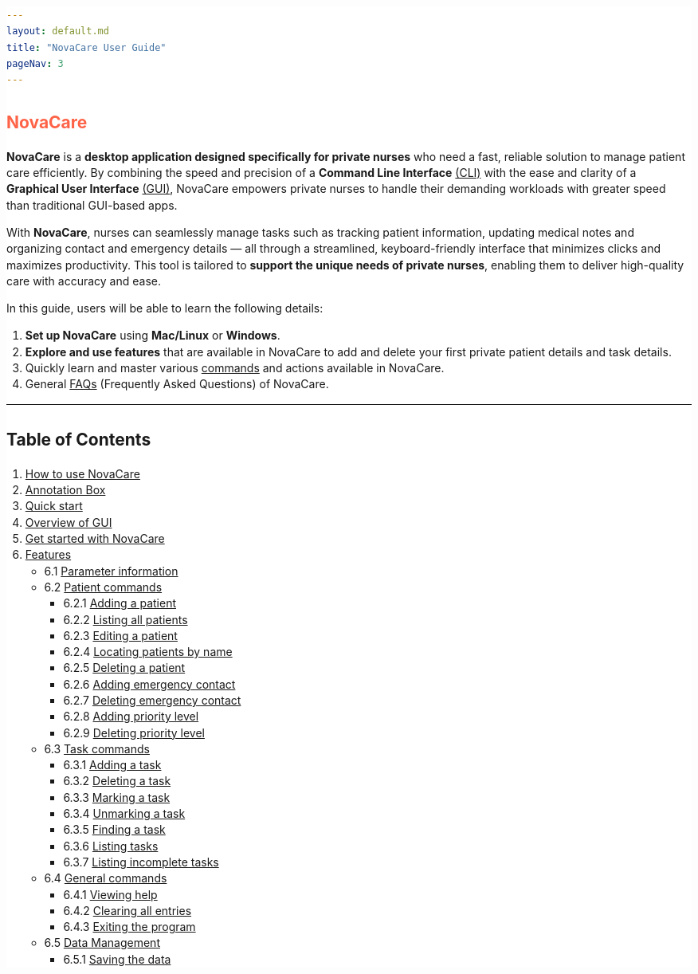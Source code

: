 ```yaml
---
layout: default.md
title: "NovaCare User Guide"
pageNav: 3
---
```

<h2 style="color: #FF6347;">NovaCare</h2>

**NovaCare** is a **desktop application designed specifically for private nurses** who need a fast, reliable solution to manage patient care efficiently.
By combining the speed and precision of a **Command Line Interface** [(CLI)](#10-glossary) with the ease and clarity of a **Graphical User Interface** [(GUI)](#10-glossary),
NovaCare empowers private nurses to handle their demanding workloads with greater speed than traditional GUI-based apps.

With **NovaCare**, nurses can seamlessly manage tasks such as tracking patient information, updating medical notes and organizing contact and emergency details — 
all through a streamlined, keyboard-friendly interface that minimizes clicks and maximizes productivity. 
This tool is tailored to **support the unique needs of private nurses**, enabling them to deliver high-quality care with accuracy and ease.

In this guide, users will be able to learn the following details:

1) **Set up NovaCare** using **Mac/Linux** or **Windows**.
2) **Explore and use features** that are available in NovaCare to add and delete your first private patient details and task details.
3) Quickly learn and master various [commands](#10-glossary) and actions available in NovaCare.
4) General [FAQs](#7-faq) (Frequently Asked Questions) of NovaCare.

--------------------------------------------------------------------------------------------------------------------
## Table of Contents

1. [How to use NovaCare](#1-how-to-use-novacare)
2. [Annotation Box](#2-annotations-box)
3. [Quick start](#3-quick-start)
4. [Overview of GUI](#4-overview-of-gui)
5. [Get started with NovaCare](#5-get-started-with-novacare)
6. [Features](#6-features)
    - 6.1 [Parameter information](#6-1-parameter-information)
    - 6.2 [Patient commands](#6-2-patient-commands)
      - 6.2.1 [Adding a patient](#6-2-1-adding-a-patient-add)
      - 6.2.2 [Listing all patients](#6-2-2-listing-all-patients-list)
      - 6.2.3 [Editing a patient](#6-2-3-editing-a-patient-edit)
      - 6.2.4 [Locating patients by name](#6-2-4-locating-patients-by-name-find)
      - 6.2.5 [Deleting a patient](#6-2-5-deleting-a-patient-delete)
      - 6.2.6 [Adding emergency contact](#6-2-6-adding-emergency-contact-emergency)
      - 6.2.7 [Deleting emergency contact](#6-2-7-deleting-emergency-contact-deleteemergency)
      - 6.2.8 [Adding priority level](#6-2-8-adding-priority-level-priority)
      - 6.2.9 [Deleting priority level](#6-2-9-deleting-priority-level-deletelevel)
    - 6.3 [Task commands](#6-3-task-commands)
      - 6.3.1 [Adding a task](#6-3-1-adding-a-task-addtask)
      - 6.3.2 [Deleting a task](#6-3-2-deleting-a-task-deletetask)
      - 6.3.3 [Marking a task](#6-3-3-marking-a-task-marktask)
      - 6.3.4 [Unmarking a task](#6-3-4-unmarking-a-task-unmarktask)
      - 6.3.5 [Finding a task](#6-3-5-finding-a-task-findtask)
      - 6.3.6 [Listing tasks](#6-3-6-listing-tasks-listtask)
      - 6.3.7 [Listing incomplete tasks](#6-3-7-listing-incomplete-tasks-listincomplete)
    - 6.4 [General commands](#6-4-general-commands)
      - 6.4.1 [Viewing help](#6-4-1-viewing-help-help)
      - 6.4.2 [Clearing all entries](#6-4-2-clearing-all-entries-clear)
      - 6.4.3 [Exiting the program](#6-4-3-exiting-the-program-exit)
    - 6.5 [Data Management](#6-5-data-management)
      - 6.5.1 [Saving the data](#6-5-1-saving-the-data)